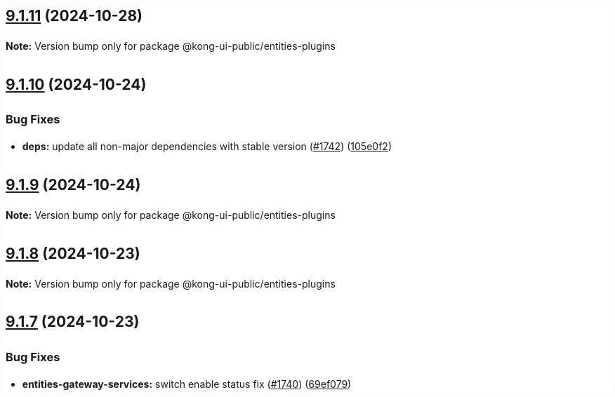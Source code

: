 ## [9.1.11](https://github.com/Kong/public-ui-components/compare/@kong-ui-public/entities-plugins@9.1.10...@kong-ui-public/entities-plugins@9.1.11) (2024-10-28)

**Note:** Version bump only for package @kong-ui-public/entities-plugins





## [9.1.10](https://github.com/Kong/public-ui-components/compare/@kong-ui-public/entities-plugins@9.1.9...@kong-ui-public/entities-plugins@9.1.10) (2024-10-24)


### Bug Fixes

* **deps:** update all non-major dependencies with stable version ([#1742](https://github.com/Kong/public-ui-components/issues/1742)) ([105e0f2](https://github.com/Kong/public-ui-components/commit/105e0f28a2590e3dc35eb5408f9f5e0872a94dcd))





## [9.1.9](https://github.com/Kong/public-ui-components/compare/@kong-ui-public/entities-plugins@9.1.8...@kong-ui-public/entities-plugins@9.1.9) (2024-10-24)

**Note:** Version bump only for package @kong-ui-public/entities-plugins





## [9.1.8](https://github.com/Kong/public-ui-components/compare/@kong-ui-public/entities-plugins@9.1.7...@kong-ui-public/entities-plugins@9.1.8) (2024-10-23)

**Note:** Version bump only for package @kong-ui-public/entities-plugins





## [9.1.7](https://github.com/Kong/public-ui-components/compare/@kong-ui-public/entities-plugins@9.1.6...@kong-ui-public/entities-plugins@9.1.7) (2024-10-23)


### Bug Fixes

* **entities-gateway-services:** switch enable status fix ([#1740](https://github.com/Kong/public-ui-components/issues/1740)) ([69ef079](https://github.com/Kong/public-ui-components/commit/69ef07989245d60301dd3aacc8eebd4fd3ba429d))



